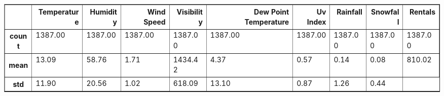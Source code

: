 
<div>
<style scoped>
    .dataframe tbody tr th:only-of-type {
        vertical-align: middle;
    }

    .dataframe tbody tr th {
        vertical-align: top;
    }

    .dataframe thead th {
        text-align: right;
    }
</style>
<table border="1" class="dataframe">
  <thead>
    <tr style="text-align: right;">
      <th></th>
      <th>Temperature</th>
      <th>Humidity</th>
      <th>Wind Speed</th>
      <th>Visibility</th>
      <th>Dew Point Temperature</th>
      <th>Uv Index</th>
      <th>Rainfall</th>
      <th>Snowfall</th>
      <th>Rentals</th>
    </tr>
  </thead>
  <tbody>
    <tr>
      <th>count</th>
      <td>1387.00</td>
      <td>1387.00</td>
      <td>1387.00</td>
      <td>1387.00</td>
      <td>1387.00</td>
      <td>1387.00</td>
      <td>1387.00</td>
      <td>1387.00</td>
      <td>1387.00</td>
    </tr>
    <tr>
      <th>mean</th>
      <td>13.09</td>
      <td>58.76</td>
      <td>1.71</td>
      <td>1434.42</td>
      <td>4.37</td>
      <td>0.57</td>
      <td>0.14</td>
      <td>0.08</td>
      <td>810.02</td>
    </tr>
    <tr>
      <th>std</th>
      <td>11.90</td>
      <td>20.56</td>
      <td>1.02</td>
      <td>618.09</td>
      <td>13.10</td>
      <td>0.87</td>
      <td>1.26</td>
      <td>0.44</td>